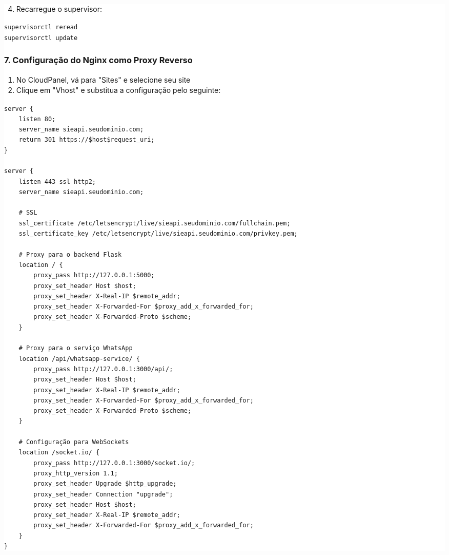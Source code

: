 4. Recarregue o supervisor:

```bash
supervisorctl reread
supervisorctl update
```

### 7. Configuração do Nginx como Proxy Reverso

1. No CloudPanel, vá para "Sites" e selecione seu site
2. Clique em "Vhost" e substitua a configuração pelo seguinte:

```nginx
server {
    listen 80;
    server_name sieapi.seudominio.com;
    return 301 https://$host$request_uri;
}

server {
    listen 443 ssl http2;
    server_name sieapi.seudominio.com;

    # SSL
    ssl_certificate /etc/letsencrypt/live/sieapi.seudominio.com/fullchain.pem;
    ssl_certificate_key /etc/letsencrypt/live/sieapi.seudominio.com/privkey.pem;
    
    # Proxy para o backend Flask
    location / {
        proxy_pass http://127.0.0.1:5000;
        proxy_set_header Host $host;
        proxy_set_header X-Real-IP $remote_addr;
        proxy_set_header X-Forwarded-For $proxy_add_x_forwarded_for;
        proxy_set_header X-Forwarded-Proto $scheme;
    }
    
    # Proxy para o serviço WhatsApp
    location /api/whatsapp-service/ {
        proxy_pass http://127.0.0.1:3000/api/;
        proxy_set_header Host $host;
        proxy_set_header X-Real-IP $remote_addr;
        proxy_set_header X-Forwarded-For $proxy_add_x_forwarded_for;
        proxy_set_header X-Forwarded-Proto $scheme;
    }
    
    # Configuração para WebSockets
    location /socket.io/ {
        proxy_pass http://127.0.0.1:3000/socket.io/;
        proxy_http_version 1.1;
        proxy_set_header Upgrade $http_upgrade;
        proxy_set_header Connection "upgrade";
        proxy_set_header Host $host;
        proxy_set_header X-Real-IP $remote_addr;
        proxy_set_header X-Forwarded-For $proxy_add_x_forwarded_for;
    }
}
```
